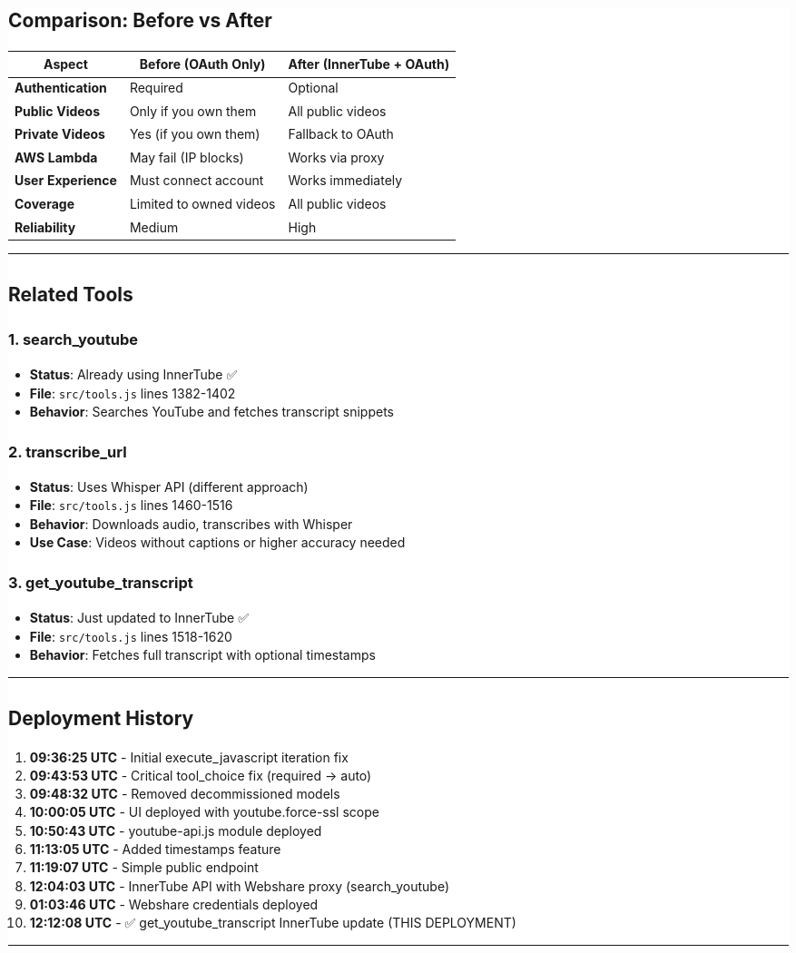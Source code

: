 ## Comparison: Before vs After

| Aspect | Before (OAuth Only) | After (InnerTube + OAuth) |
|--------|-------------------|---------------------------|
| **Authentication** | Required | Optional |
| **Public Videos** | Only if you own them | All public videos |
| **Private Videos** | Yes (if you own them) | Fallback to OAuth |
| **AWS Lambda** | May fail (IP blocks) | Works via proxy |
| **User Experience** | Must connect account | Works immediately |
| **Coverage** | Limited to owned videos | All public videos |
| **Reliability** | Medium | High |

---

## Related Tools

### 1. search_youtube
- **Status**: Already using InnerTube ✅
- **File**: `src/tools.js` lines 1382-1402
- **Behavior**: Searches YouTube and fetches transcript snippets

### 2. transcribe_url
- **Status**: Uses Whisper API (different approach)
- **File**: `src/tools.js` lines 1460-1516
- **Behavior**: Downloads audio, transcribes with Whisper
- **Use Case**: Videos without captions or higher accuracy needed

### 3. get_youtube_transcript
- **Status**: Just updated to InnerTube ✅
- **File**: `src/tools.js` lines 1518-1620
- **Behavior**: Fetches full transcript with optional timestamps

---

## Deployment History

1. **09:36:25 UTC** - Initial execute_javascript iteration fix
2. **09:43:53 UTC** - Critical tool_choice fix (required → auto)
3. **09:48:32 UTC** - Removed decommissioned models
4. **10:00:05 UTC** - UI deployed with youtube.force-ssl scope
5. **10:50:43 UTC** - youtube-api.js module deployed
6. **11:13:05 UTC** - Added timestamps feature
7. **11:19:07 UTC** - Simple public endpoint
8. **12:04:03 UTC** - InnerTube API with Webshare proxy (search_youtube)
9. **01:03:46 UTC** - Webshare credentials deployed
10. **12:12:08 UTC** - ✅ get_youtube_transcript InnerTube update (THIS DEPLOYMENT)

---